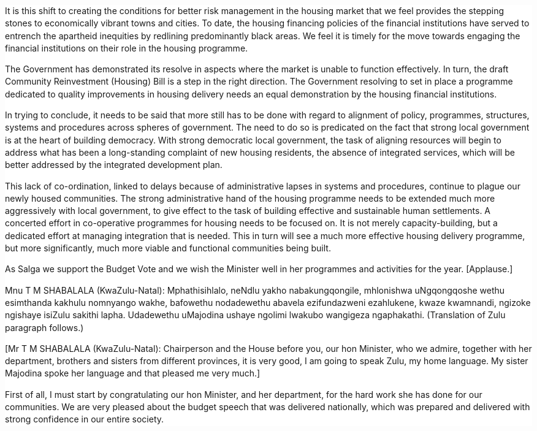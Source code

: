 It is this shift to creating the conditions for better  risk  management  in
the  housing  market  that  we  feel  provides  the   stepping   stones   to
economically vibrant towns  and  cities.  To  date,  the  housing  financing
policies  of  the  financial  institutions  have  served  to  entrench   the
apartheid inequities by redlining predominantly black areas. We feel  it  is
timely for the move towards engaging the  financial  institutions  on  their
role in the housing programme.

The Government has demonstrated its resolve in aspects where the  market  is
unable to function effectively. In turn, the  draft  Community  Reinvestment
(Housing) Bill is a step in the right direction.  The  Government  resolving
to set in place a programme dedicated to  quality  improvements  in  housing
delivery  needs  an   equal   demonstration   by   the   housing   financial
institutions.

In trying to conclude, it needs to be said that more still has  to  be  done
with regard to alignment of  policy,  programmes,  structures,  systems  and
procedures across spheres of government. The need to do so is predicated  on
the  fact  that  strong  local  government  is  at  the  heart  of  building
democracy. With strong democratic local government,  the  task  of  aligning
resources will begin to address what has been a long-standing  complaint  of
new housing residents, the absence of integrated  services,  which  will  be
better addressed by the integrated development plan.

This lack of co-ordination,  linked  to  delays  because  of  administrative
lapses in systems and  procedures,  continue  to  plague  our  newly  housed
communities. The strong administrative hand of the housing  programme  needs
to be extended much more aggressively with local government, to give  effect
to the task of building  effective  and  sustainable  human  settlements.  A
concerted effort in co-operative programmes for housing needs to be  focused
on. It is not merely capacity-building, but a dedicated effort  at  managing
integration that is needed. This in turn will  see  a  much  more  effective
housing delivery programme, but more significantly,  much  more  viable  and
functional communities being built.

As Salga we support the Budget Vote and we wish the  Minister  well  in  her
programmes and activities for the year. [Applause.]

Mnu  T   M   SHABALALA   (KwaZulu-Natal):   Mphathisihlalo,   neNdlu   yakho
nabakungqongile, mhlonishwa uNgqongqoshe wethu esimthanda kakhulu  nomnyango
wakhe,  bafowethu  nodadewethu  abavela  ezifundazweni   ezahlukene,   kwaze
kwamnandi, ngizoke ngishaye  isiZulu  sakithi  lapha.  Udadewethu  uMajodina
ushaye  ngolimi  lwakubo  wangigeza  ngaphakathi.   (Translation   of   Zulu
paragraph follows.)

[Mr T M SHABALALA (KwaZulu-Natal): Chairperson and  the  House  before  you,
our hon Minister, who we admire, together with her department, brothers  and
sisters from different provinces, it is very  good,  I  am  going  to  speak
Zulu, my home language. My sister  Majodina  spoke  her  language  and  that
pleased me very much.]

First of all, I must start by  congratulating  our  hon  Minister,  and  her
department, for the hard work she has done for our communities. We are  very
pleased about the budget speech that was  delivered  nationally,  which  was
prepared and delivered with strong confidence in our entire society.

